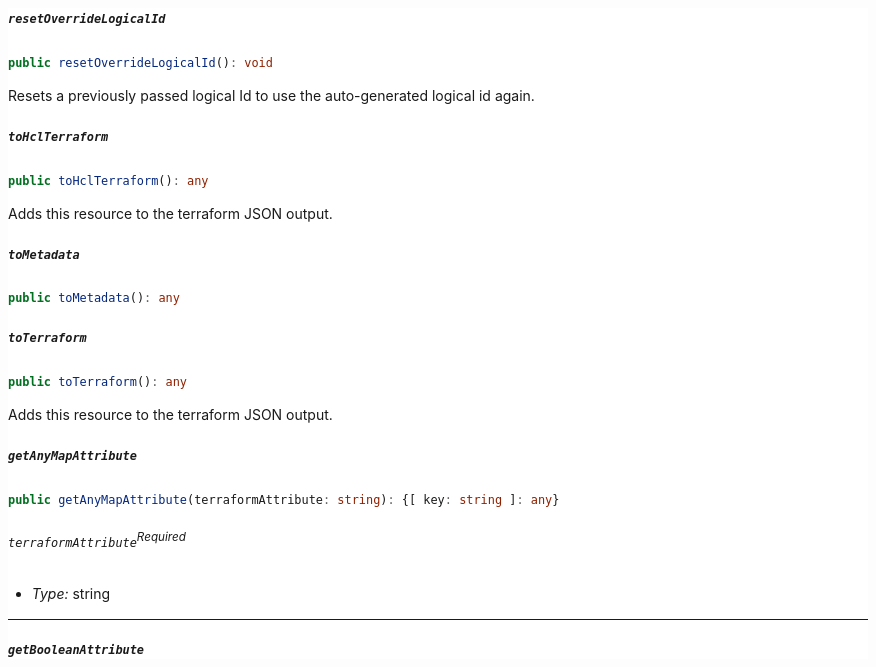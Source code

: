##### `resetOverrideLogicalId` <a name="resetOverrideLogicalId" id="@cdktf/provider-databricks.dataDatabricksAwsCrossaccountPolicy.DataDatabricksAwsCrossaccountPolicy.resetOverrideLogicalId"></a>

```typescript
public resetOverrideLogicalId(): void
```

Resets a previously passed logical Id to use the auto-generated logical id again.

##### `toHclTerraform` <a name="toHclTerraform" id="@cdktf/provider-databricks.dataDatabricksAwsCrossaccountPolicy.DataDatabricksAwsCrossaccountPolicy.toHclTerraform"></a>

```typescript
public toHclTerraform(): any
```

Adds this resource to the terraform JSON output.

##### `toMetadata` <a name="toMetadata" id="@cdktf/provider-databricks.dataDatabricksAwsCrossaccountPolicy.DataDatabricksAwsCrossaccountPolicy.toMetadata"></a>

```typescript
public toMetadata(): any
```

##### `toTerraform` <a name="toTerraform" id="@cdktf/provider-databricks.dataDatabricksAwsCrossaccountPolicy.DataDatabricksAwsCrossaccountPolicy.toTerraform"></a>

```typescript
public toTerraform(): any
```

Adds this resource to the terraform JSON output.

##### `getAnyMapAttribute` <a name="getAnyMapAttribute" id="@cdktf/provider-databricks.dataDatabricksAwsCrossaccountPolicy.DataDatabricksAwsCrossaccountPolicy.getAnyMapAttribute"></a>

```typescript
public getAnyMapAttribute(terraformAttribute: string): {[ key: string ]: any}
```

###### `terraformAttribute`<sup>Required</sup> <a name="terraformAttribute" id="@cdktf/provider-databricks.dataDatabricksAwsCrossaccountPolicy.DataDatabricksAwsCrossaccountPolicy.getAnyMapAttribute.parameter.terraformAttribute"></a>

- *Type:* string

---

##### `getBooleanAttribute` <a name="getBooleanAttribute" id="@cdktf/provider-databricks.dataDatabricksAwsCrossaccountPolicy.DataDatabricksAwsCrossaccountPolicy.getBooleanAttribute"></a>
